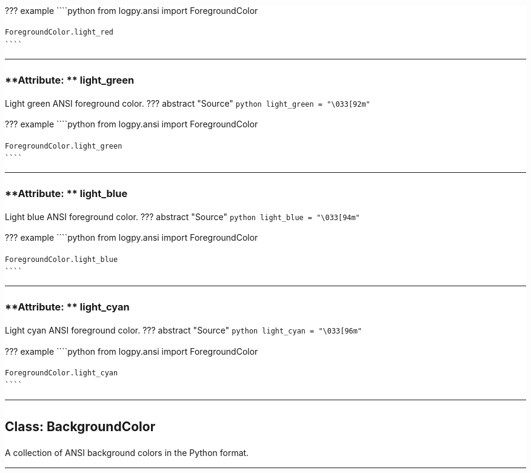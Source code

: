 ??? example
    ````python
    from logpy.ansi import ForegroundColor

    ForegroundColor.light_red
    ````
---
### **Attribute: ** light_green
Light green ANSI foreground color.
??? abstract "Source"
    ````python
    light_green = "\033[92m"
    ````

??? example
    ````python
    from logpy.ansi import ForegroundColor

    ForegroundColor.light_green
    ````
---
### **Attribute: ** light_blue
Light blue ANSI foreground color.
??? abstract "Source"
    ````python
    light_blue = "\033[94m"
    ````

??? example
    ````python
    from logpy.ansi import ForegroundColor

    ForegroundColor.light_blue
    ````
---
### **Attribute: ** light_cyan
Light cyan ANSI foreground color.
??? abstract "Source"
    ````python
    light_cyan = "\033[96m"
    ````

??? example
    ````python
    from logpy.ansi import ForegroundColor

    ForegroundColor.light_cyan
    ````

---

## **Class:** BackgroundColor
A collection of ANSI background colors in the Python format.

---
